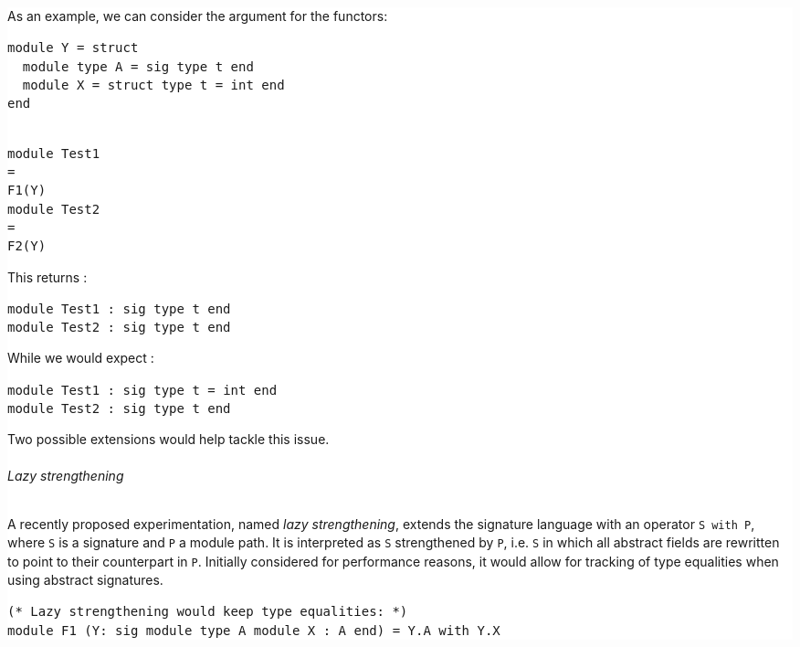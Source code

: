 <p>As an example, we can consider the argument for the functors:</p>
<div class="highlight"><pre><span><span class="k">module</span> <span class="nc">Y</span> <span class="o">=</span> <span class="k">struct</span>
  <span class="k">module</span> <span class="k">type</span> <span class="nc">A</span> <span class="o">=</span> <span class="k">sig</span> <span class="k">type</span> <span class="n">t</span> <span class="k">end</span>
  <span class="k">module</span> <span class="nc">X</span> <span class="o">=</span> <span class="k">struct</span> <span class="k">type</span> <span class="n">t</span> <span class="o">=</span> <span class="kt">int</span> <span class="k">end</span>
<span class="k">end</span>

<span class="k">module</span> <span class="nc">Test1</span> <span class="o">=</span> <span class="nc">F1</span><span class="o">(</span><span class="nc">Y</span><span class="o">)</span>
<span class="k">module</span> <span class="nc">Test2</span> <span class="o">=</span> <span class="nc">F2</span><span class="o">(</span><span class="nc">Y</span><span class="o">)</span>
</span></pre></div>

<p>This returns :</p>
<div class="highlight"><pre><span><span class="k">module</span> <span class="nc">Test1</span> <span class="o">:</span> <span class="k">sig</span> <span class="k">type</span> <span class="n">t</span> <span class="k">end</span>
<span class="k">module</span> <span class="nc">Test2</span> <span class="o">:</span> <span class="k">sig</span> <span class="k">type</span> <span class="n">t</span> <span class="k">end</span>
</span></pre></div>

<p>While we would expect :</p>
<div class="highlight"><pre><span><span class="k">module</span> <span class="nc">Test1</span> <span class="o">:</span> <span class="k">sig</span> <span class="k">type</span> <span class="n">t</span> <span class="o">=</span> <span class="kt">int</span> <span class="k">end</span>
<span class="k">module</span> <span class="nc">Test2</span> <span class="o">:</span> <span class="k">sig</span> <span class="k">type</span> <span class="n">t</span> <span class="k">end</span>
</span></pre></div>

<p>Two possible extensions would help tackle this issue.</p>
<h6>Lazy strengthening</h6>
<p>A recently proposed experimentation, named <em>lazy
strengthening</em>, extends the signature language with an operator
<code>S with P</code>, where <code>S</code> is a signature and
<code>P</code> a module path. It is interpreted as <code>S</code>
strengthened by <code>P</code>, i.e.&nbsp;<code>S</code> in which all
abstract fields are rewritten to point to their counterpart in
<code>P</code>. Initially considered for performance reasons, it would
allow for tracking of type equalities when using abstract
signatures.</p>
<div class="highlight"><pre><span><span class="c">(* Lazy strengthening would keep type equalities: *)</span>
<span class="k">module</span> <span class="nc">F1</span> <span class="o">(</span><span class="nc">Y</span><span class="o">:</span> <span class="k">sig</span> <span class="k">module</span> <span class="k">type</span> <span class="nc">A</span> <span class="k">module</span> <span class="nc">X</span> <span class="o">:</span> <span class="nc">A</span> <span class="k">end</span><span class="o">)</span> <span class="o">=</span> <span class="nn">Y</span><span class="p">.</span><span class="nc">A</span> <span class="k">with</span> <span class="nn">Y</span><span class="p">.</span><span class="nc">X</span>
</span></pre></div>
